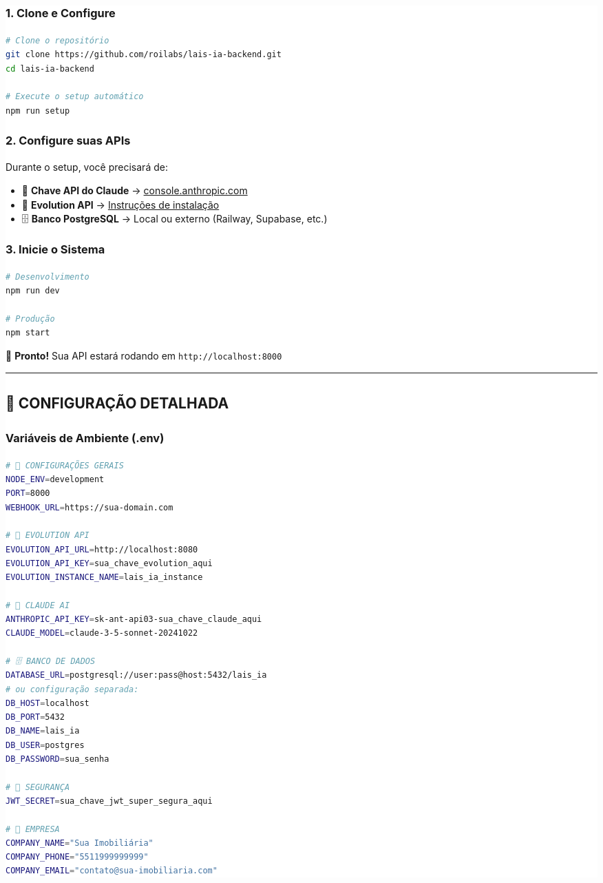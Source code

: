 ### **1. Clone e Configure**
```bash
# Clone o repositório
git clone https://github.com/roilabs/lais-ia-backend.git
cd lais-ia-backend

# Execute o setup automático
npm run setup
```

### **2. Configure suas APIs**
Durante o setup, você precisará de:
- 🔑 **Chave API do Claude** → [console.anthropic.com](https://console.anthropic.com/)
- 📱 **Evolution API** → [Instruções de instalação](#evolution-api-setup)
- 🗄️ **Banco PostgreSQL** → Local ou externo (Railway, Supabase, etc.)

### **3. Inicie o Sistema**
```bash
# Desenvolvimento
npm run dev

# Produção
npm start
```

🎉 **Pronto!** Sua API estará rodando em `http://localhost:8000`

---

## 🔧 **CONFIGURAÇÃO DETALHADA**

### **Variáveis de Ambiente (.env)**
```bash
# 🚀 CONFIGURAÇÕES GERAIS
NODE_ENV=development
PORT=8000
WEBHOOK_URL=https://sua-domain.com

# 🤖 EVOLUTION API
EVOLUTION_API_URL=http://localhost:8080
EVOLUTION_API_KEY=sua_chave_evolution_aqui
EVOLUTION_INSTANCE_NAME=lais_ia_instance

# 🧠 CLAUDE AI
ANTHROPIC_API_KEY=sk-ant-api03-sua_chave_claude_aqui
CLAUDE_MODEL=claude-3-5-sonnet-20241022

# 🗄️ BANCO DE DADOS
DATABASE_URL=postgresql://user:pass@host:5432/lais_ia
# ou configuração separada:
DB_HOST=localhost
DB_PORT=5432
DB_NAME=lais_ia
DB_USER=postgres
DB_PASSWORD=sua_senha

# 🔐 SEGURANÇA
JWT_SECRET=sua_chave_jwt_super_segura_aqui

# 🏢 EMPRESA
COMPANY_NAME="Sua Imobiliária"
COMPANY_PHONE="5511999999999"
COMPANY_EMAIL="contato@sua-imobiliaria.com"
```